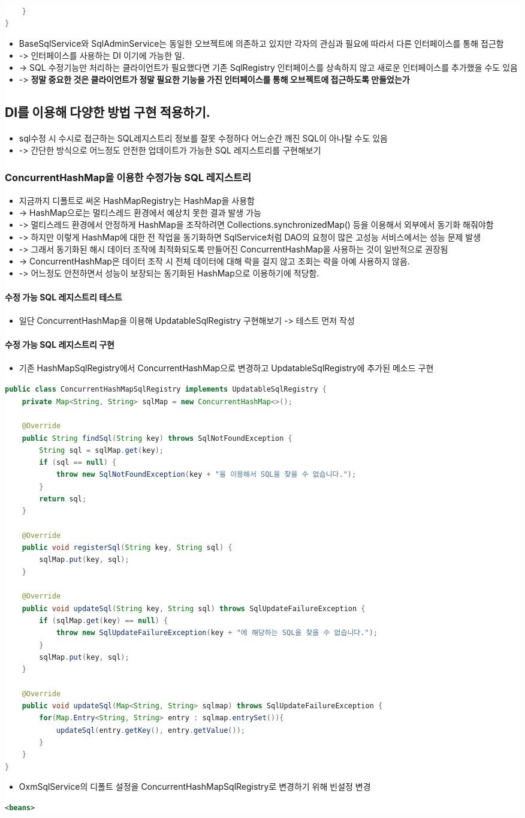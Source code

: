 ```java
    }
}
```
- BaseSqlService와 SqlAdminService는 동일한 오브젝트에 의존하고 있지만 각자의 관심과 필요에 따라서 다른 인터페이스를 통해 접근함
- -> 인터페이스를 사용하는 DI 이기에 가능한 일. 
- -> SQL 수정기능만 처리하는 클라이언트가 필요했다면 기존 SqlRegistry 인터페이스를 상속하지 않고 새로운 인터페이스를 추가했을 수도 있음
- -> **정말 중요한 것은 클라이언트가 정말 필요한 기능을 가진 인터페이스를 통해 오브젝트에 접근하도록 만들었는가**

## DI를 이용해 다양한 방법 구현 적용하기. 
- sql수정 시 수시로 접근하는 SQL레지스트리 정보를 잘못 수정하다 어느순간 깨진 SQL이 아나탈 수도 있음
- -> 간단한 방식으로 어느정도 안전한 업데이트가 가능한 SQL 레지스트리를 구현해보기

### ConcurrentHashMap을 이용한 수정가능 SQL 레지스트리
- 지금까지 디폴트로 써온 HashMapRegistry는 HashMap을 사용함
- -> HashMap으로는 멀티스레드 환경에서 예상치 못한 결과 발생 가능
- -> 멀티스레드 환경에서 안정하게 HashMap을 조작하려면 Collections.synchronizedMap() 등을 이용해서 외부에서 동기화 해줘야함
- -> 하지만 이렇게 HashMap에 대한 전 작업을 동기화하면 SqlService처럼 DAO의 요청이 많은 고성능 서비스에서는 성능 문제 발생
- -> 그래서 동기화된 해시 데이터 조작에 최적화되도록 만들어진 ConcurrentHashMap을 사용하는 것이 일반적으로 권장됨 
- -> ConcurrentHashMap은 데이터 조작 시 전체 데이터에 대해 락을 걸지 않고 조회는 락을 아예 사용하지 않음.
- -> 어느정도 안전하면서 성능이 보장되는 동기화된 HashMap으로 이용하기에 적당함. 

#### 수정 가능 SQL 레지스트리 테스트
- 일단 ConcurrentHashMap을 이용해 UpdatableSqlRegistry 구현해보기 -> 테스트 먼저 작성

#### 수정 가능 SQL 레지스트리 구현
- 기존 HashMapSqlRegistry에서 ConcurrentHashMap으로 변경하고 UpdatableSqlRegistry에 추가된 메소드 구현 
```java
public class ConcurrentHashMapSqlRegistry implements UpdatableSqlRegistry {
    private Map<String, String> sqlMap = new ConcurrentHashMap<>();

    @Override
    public String findSql(String key) throws SqlNotFoundException {
        String sql = sqlMap.get(key);
        if (sql == null) {
            throw new SqlNotFoundException(key + "을 이용해서 SQL을 찾을 수 없습니다.");
        }
        return sql;
    }

    @Override
    public void registerSql(String key, String sql) {
        sqlMap.put(key, sql);
    }

    @Override
    public void updateSql(String key, String sql) throws SqlUpdateFailureException {
        if (sqlMap.get(key) == null) {
            throw new SqlUpdateFailureException(key + "에 해당하는 SQL을 찾을 수 없습니다.");
        }
        sqlMap.put(key, sql);
    }

    @Override
    public void updateSql(Map<String, String> sqlmap) throws SqlUpdateFailureException {
        for(Map.Entry<String, String> entry : sqlmap.entrySet()){
            updateSql(entry.getKey(), entry.getValue());
        }
    }
}
```
- OxmSqlService의 디폴트 설정을 ConcurrentHashMapSqlRegistry로 변경하기 위해 빈설정 변경
```xml
<beans>
```